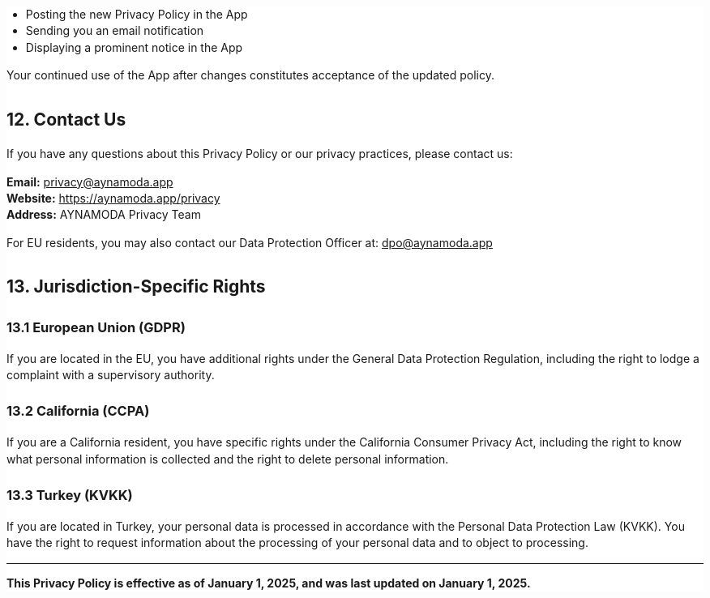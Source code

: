 - Posting the new Privacy Policy in the App
- Sending you an email notification
- Displaying a prominent notice in the App

Your continued use of the App after changes constitutes acceptance of the updated policy.

## 12. Contact Us

If you have any questions about this Privacy Policy or our privacy practices, please contact us:

**Email:** privacy@aynamoda.app  
**Website:** https://aynamoda.app/privacy  
**Address:** AYNAMODA Privacy Team

For EU residents, you may also contact our Data Protection Officer at: dpo@aynamoda.app

## 13. Jurisdiction-Specific Rights

### 13.1 European Union (GDPR)

If you are located in the EU, you have additional rights under the General Data Protection Regulation, including the right to lodge a complaint with a supervisory authority.

### 13.2 California (CCPA)

If you are a California resident, you have specific rights under the California Consumer Privacy Act, including the right to know what personal information is collected and the right to delete personal information.

### 13.3 Turkey (KVKK)

If you are located in Turkey, your personal data is processed in accordance with the Personal Data Protection Law (KVKK). You have the right to request information about the processing of your personal data and to object to processing.

---

**This Privacy Policy is effective as of January 1, 2025, and was last updated on January 1, 2025.**
